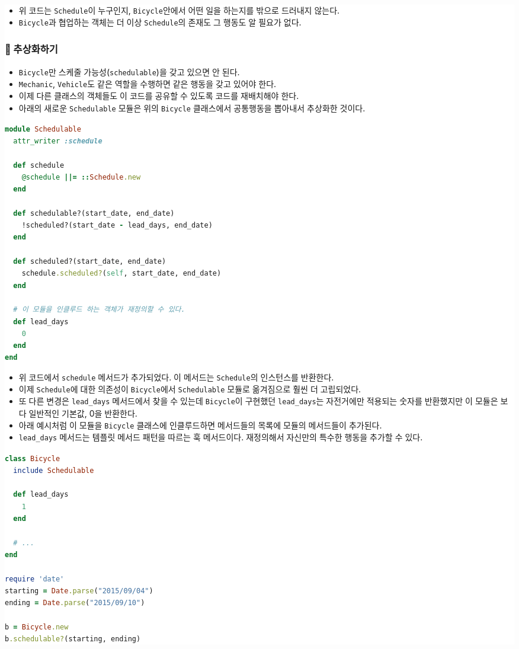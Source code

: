 - 위 코드는 `Schedule`이 누구인지, `Bicycle`안에서 어떤 일을 하는지를 밖으로 드러내지 않는다.
- `Bicycle`과 협업하는 객체는 더 이상 `Schedule`의 존재도 그 행동도 알 필요가 없다.

### 🎈 추상화하기
- `Bicycle`만 스케줄 가능성(`schedulable`)을 갖고 있으면 안 된다.
- `Mechanic`, `Vehicle`도 같은 역할을 수행하면 같은 행동을 갖고 있어야 한다.
- 이제 다른 클래스의 객체들도 이 코드를 공유할 수 있도록 코드를 재배치해야 한다.
- 아래의 새로운 `Schedulable` 모듈은 위의 `Bicycle` 클래스에서 공통행동을 뽑아내서 추상화한 것이다.

```ruby title="Schedulable.rb"
module Schedulable
  attr_writer :schedule

  def schedule
    @schedule ||= ::Schedule.new
  end

  def schedulable?(start_date, end_date)
    !scheduled?(start_date - lead_days, end_date)
  end

  def scheduled?(start_date, end_date)
    schedule.scheduled?(self, start_date, end_date)
  end

  # 이 모듈을 인클루드 하는 객체가 재정의할 수 있다.
  def lead_days
    0
  end
end
```

- 위 코드에서 `schedule` 메서드가 추가되었다. 이 메서드는 `Schedule`의 인스턴스를 반환한다.
- 이제 `Schedule`에 대한 의존성이 `Bicycle`에서 `Schedulable` 모듈로 옮겨짐으로 훨씬 더 고립되었다.
- 또 다른 변경은 `lead_days` 메서드에서 찾을 수 있는데 `Bicycle`이 구현했던 `lead_days`는 자전거에만 적용되는 숫자를 반환했지만 이 모듈은 보다 일반적인 기본값, 0을 반환한다.
- 아래 예시처럼 이 모듈을 `Bicycle` 클래스에 인클루드하면 메서드들의 목록에 모듈의 메서드들이 추가된다.
- `lead_days` 메서드는 템플릿 메서드 패턴을 따르는 훅 메서드이다. 재정의해서 자신만의 특수한 행동을 추가할 수 있다.

```ruby
class Bicycle
  include Schedulable

  def lead_days
    1
  end

  # ...
end

require 'date'
starting = Date.parse("2015/09/04")
ending = Date.parse("2015/09/10")

b = Bicycle.new
b.schedulable?(starting, ending)
```
